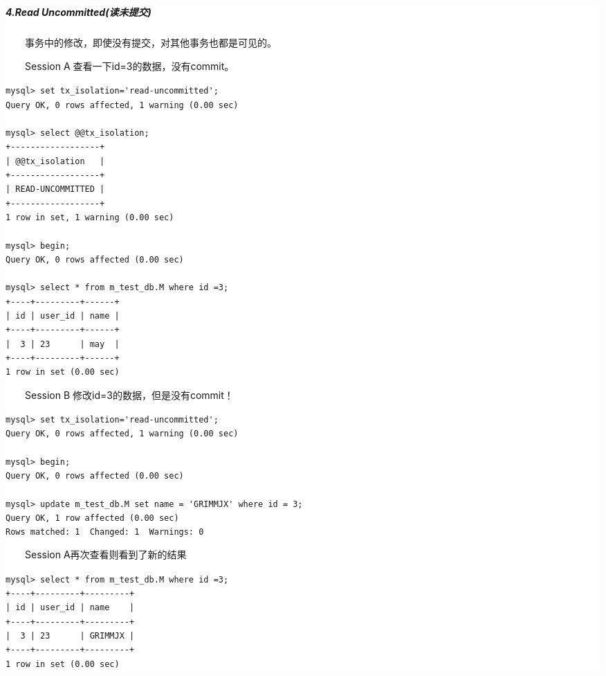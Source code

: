 

##### 4.Read Uncommitted(读未提交)

　　事务中的修改，即使没有提交，对其他事务也都是可见的。

　　Session A 查看一下id=3的数据，没有commit。

```
mysql> set tx_isolation='read-uncommitted';
Query OK, 0 rows affected, 1 warning (0.00 sec)

mysql> select @@tx_isolation;
+------------------+
| @@tx_isolation   |
+------------------+
| READ-UNCOMMITTED |
+------------------+
1 row in set, 1 warning (0.00 sec)

mysql> begin;
Query OK, 0 rows affected (0.00 sec)

mysql> select * from m_test_db.M where id =3;
+----+---------+------+
| id | user_id | name |
+----+---------+------+
|  3 | 23      | may  |
+----+---------+------+
1 row in set (0.00 sec)
```

　　Session B 修改id=3的数据，但是没有commit！

```
mysql> set tx_isolation='read-uncommitted';
Query OK, 0 rows affected, 1 warning (0.00 sec)

mysql> begin;
Query OK, 0 rows affected (0.00 sec)

mysql> update m_test_db.M set name = 'GRIMMJX' where id = 3;
Query OK, 1 row affected (0.00 sec)
Rows matched: 1  Changed: 1  Warnings: 0
```

　　Session A再次查看则看到了新的结果

```
mysql> select * from m_test_db.M where id =3;
+----+---------+---------+
| id | user_id | name    |
+----+---------+---------+
|  3 | 23      | GRIMMJX |
+----+---------+---------+
1 row in set (0.00 sec)
```
